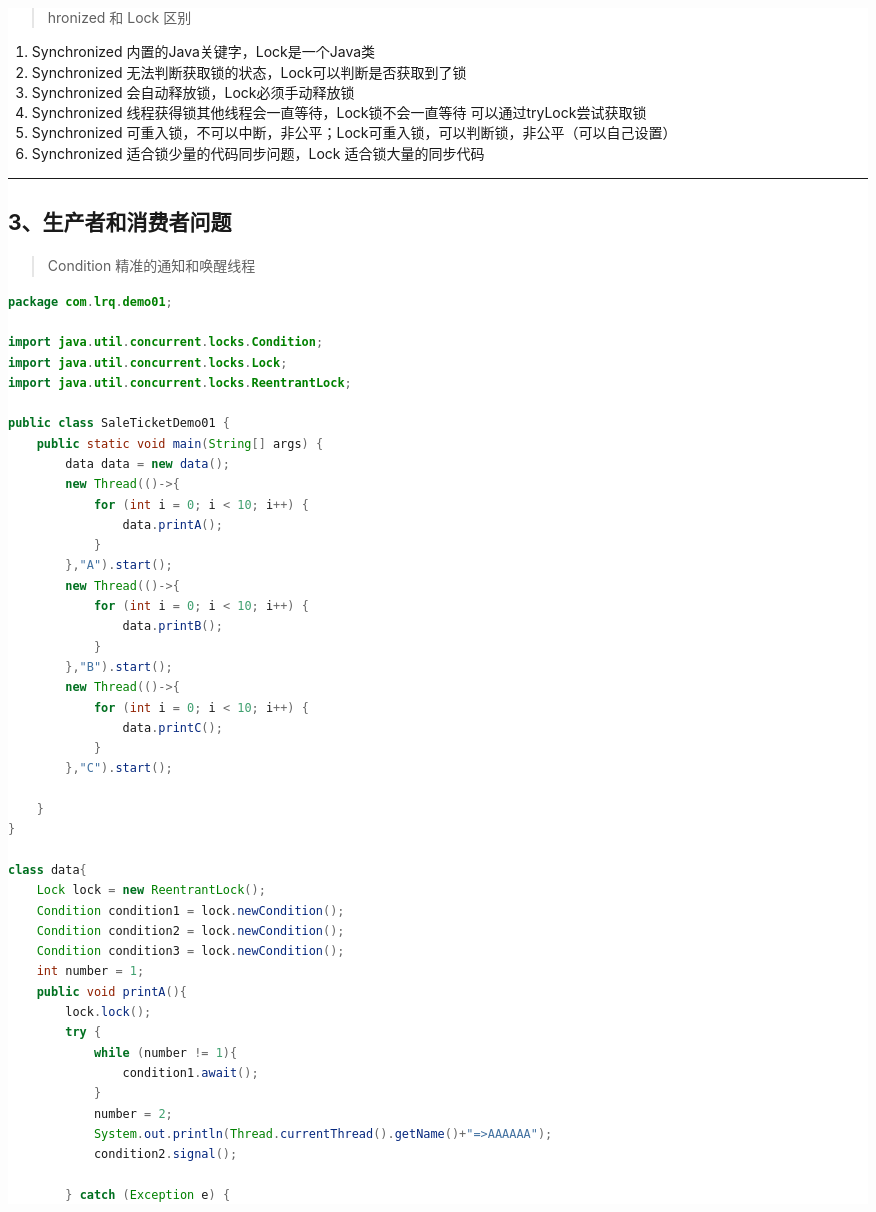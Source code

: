 

> hronized 和 Lock 区别

1. Synchronized 内置的Java关键字，Lock是一个Java类
2. Synchronized 无法判断获取锁的状态，Lock可以判断是否获取到了锁
3. Synchronized 会自动释放锁，Lock必须手动释放锁
4. Synchronized 线程获得锁其他线程会一直等待，Lock锁不会一直等待 可以通过tryLock尝试获取锁
5. Synchronized 可重入锁，不可以中断，非公平；Lock可重入锁，可以判断锁，非公平（可以自己设置）
6. Synchronized 适合锁少量的代码同步问题，Lock 适合锁大量的同步代码



---

## 3、生产者和消费者问题

> Condition 精准的通知和唤醒线程
>

```java
package com.lrq.demo01;

import java.util.concurrent.locks.Condition;
import java.util.concurrent.locks.Lock;
import java.util.concurrent.locks.ReentrantLock;

public class SaleTicketDemo01 {
    public static void main(String[] args) {
        data data = new data();
        new Thread(()->{
            for (int i = 0; i < 10; i++) {
                data.printA();
            }
        },"A").start();
        new Thread(()->{
            for (int i = 0; i < 10; i++) {
                data.printB();
            }
        },"B").start();
        new Thread(()->{
            for (int i = 0; i < 10; i++) {
                data.printC();
            }
        },"C").start();

    }
}

class data{
    Lock lock = new ReentrantLock();
    Condition condition1 = lock.newCondition();
    Condition condition2 = lock.newCondition();
    Condition condition3 = lock.newCondition();
    int number = 1;
    public void printA(){
        lock.lock();
        try {
            while (number != 1){
                condition1.await();
            }
            number = 2;
            System.out.println(Thread.currentThread().getName()+"=>AAAAAA");
            condition2.signal();

        } catch (Exception e) {
```